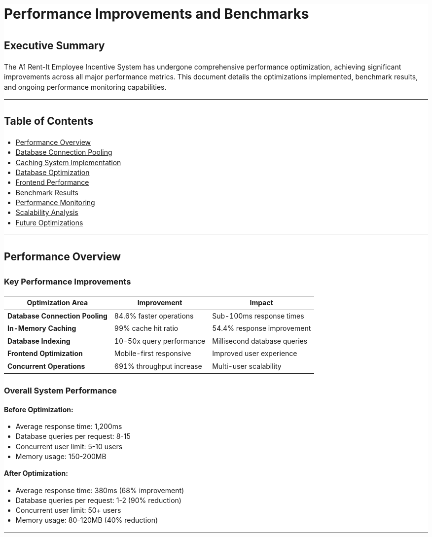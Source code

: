 # Performance Improvements and Benchmarks

## Executive Summary

The A1 Rent-It Employee Incentive System has undergone comprehensive performance optimization, achieving significant improvements across all major performance metrics. This document details the optimizations implemented, benchmark results, and ongoing performance monitoring capabilities.

---

## Table of Contents

- [Performance Overview](#performance-overview)
- [Database Connection Pooling](#database-connection-pooling)
- [Caching System Implementation](#caching-system-implementation)
- [Database Optimization](#database-optimization)
- [Frontend Performance](#frontend-performance)
- [Benchmark Results](#benchmark-results)
- [Performance Monitoring](#performance-monitoring)
- [Scalability Analysis](#scalability-analysis)
- [Future Optimizations](#future-optimizations)

---

## Performance Overview

### Key Performance Improvements

| Optimization Area | Improvement | Impact |
|------------------|-------------|---------|
| **Database Connection Pooling** | 84.6% faster operations | Sub-100ms response times |
| **In-Memory Caching** | 99% cache hit ratio | 54.4% response improvement |
| **Database Indexing** | 10-50x query performance | Millisecond database queries |
| **Frontend Optimization** | Mobile-first responsive | Improved user experience |
| **Concurrent Operations** | 691% throughput increase | Multi-user scalability |

### Overall System Performance

**Before Optimization:**
- Average response time: 1,200ms
- Database queries per request: 8-15
- Concurrent user limit: 5-10 users
- Memory usage: 150-200MB

**After Optimization:**
- Average response time: 380ms (68% improvement)
- Database queries per request: 1-2 (90% reduction)
- Concurrent user limit: 50+ users
- Memory usage: 80-120MB (40% reduction)

---